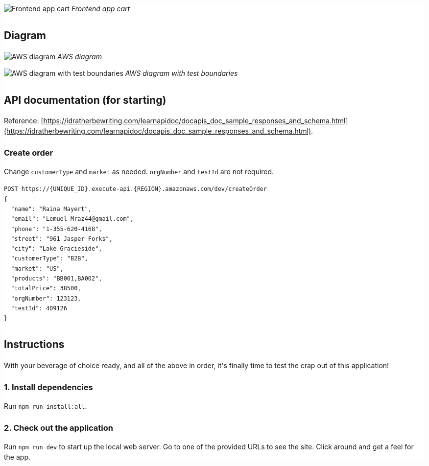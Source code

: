 ![Frontend app cart](readme/frontend-cart.png)
_Frontend app cart_

## Diagram

![AWS diagram](readme/diagram.png)
_AWS diagram_

![AWS diagram with test boundaries](readme/diagram-tests.png)
_AWS diagram with test boundaries_

## API documentation (for starting)

Reference: [https://idratherbewriting.com/learnapidoc/docapis_doc_sample_responses_and_schema.html](https://idratherbewriting.com/learnapidoc/docapis_doc_sample_responses_and_schema.html).

### Create order

Change `customerType` and `market` as needed. `orgNumber` and `testId` are not required.

```text
POST https://{UNIQUE_ID}.execute-api.{REGION}.amazonaws.com/dev/createOrder
{
  "name": "Raina Mayert",
  "email": "Lemuel_Mraz44@gmail.com",
  "phone": "1-355-620-4168",
  "street": "961 Jasper Forks",
  "city": "Lake Gracieside",
  "customerType": "B2B",
  "market": "US",
  "products": "BB001,BA002",
  "totalPrice": 38500,
  "orgNumber": 123123,
  "testId": 409126
}
```

## Instructions

With your beverage of choice ready, and all of the above in order, it's finally time to test the crap out of this application!

### 1. Install dependencies

Run `npm run install:all`.

### 2. Check out the application

Run `npm run dev` to start up the local web server. Go to one of the provided URLs to see the site. Click around and get a feel for the app.
